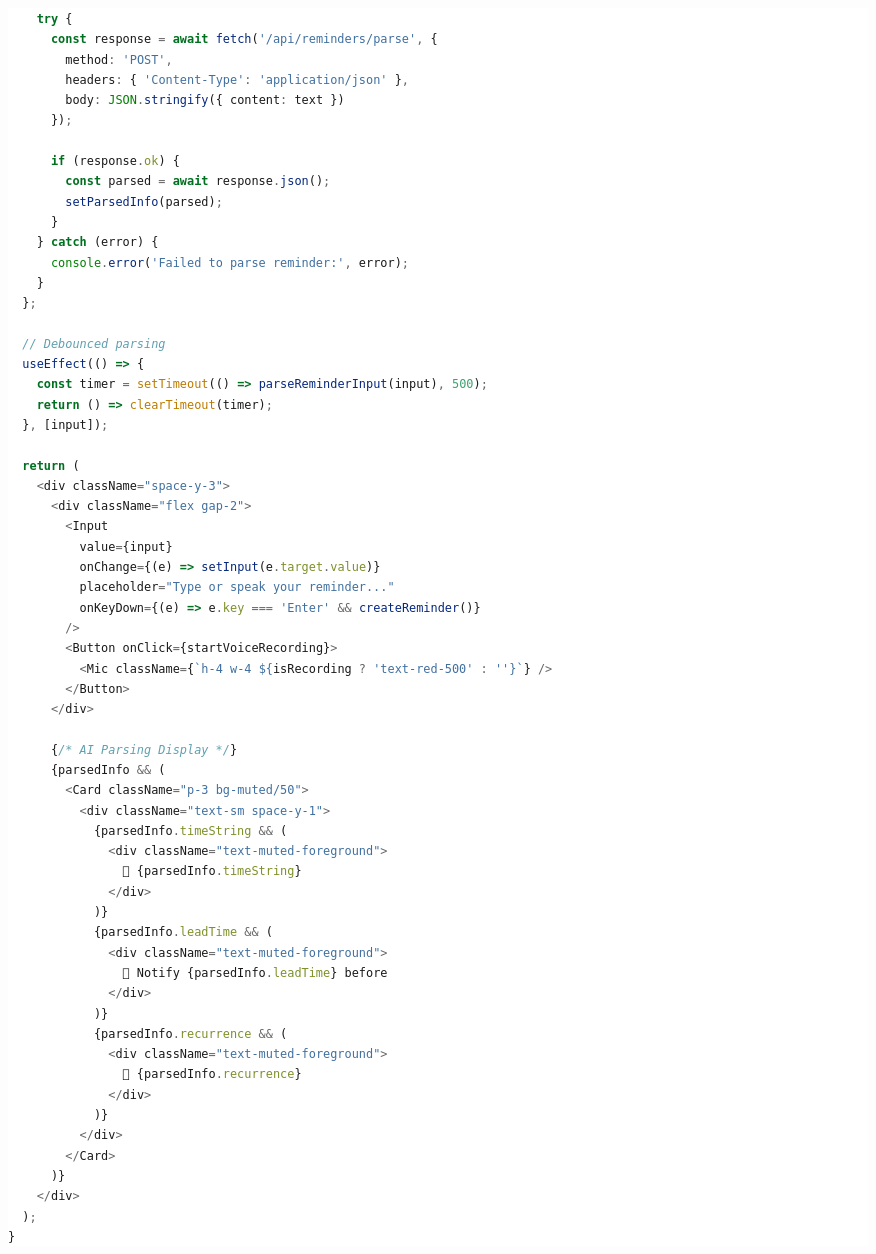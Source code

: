 ```typescript
    try {
      const response = await fetch('/api/reminders/parse', {
        method: 'POST',
        headers: { 'Content-Type': 'application/json' },
        body: JSON.stringify({ content: text })
      });

      if (response.ok) {
        const parsed = await response.json();
        setParsedInfo(parsed);
      }
    } catch (error) {
      console.error('Failed to parse reminder:', error);
    }
  };

  // Debounced parsing
  useEffect(() => {
    const timer = setTimeout(() => parseReminderInput(input), 500);
    return () => clearTimeout(timer);
  }, [input]);

  return (
    <div className="space-y-3">
      <div className="flex gap-2">
        <Input
          value={input}
          onChange={(e) => setInput(e.target.value)}
          placeholder="Type or speak your reminder..."
          onKeyDown={(e) => e.key === 'Enter' && createReminder()}
        />
        <Button onClick={startVoiceRecording}>
          <Mic className={`h-4 w-4 ${isRecording ? 'text-red-500' : ''}`} />
        </Button>
      </div>

      {/* AI Parsing Display */}
      {parsedInfo && (
        <Card className="p-3 bg-muted/50">
          <div className="text-sm space-y-1">
            {parsedInfo.timeString && (
              <div className="text-muted-foreground">
                📅 {parsedInfo.timeString}
              </div>
            )}
            {parsedInfo.leadTime && (
              <div className="text-muted-foreground">
                🔔 Notify {parsedInfo.leadTime} before
              </div>
            )}
            {parsedInfo.recurrence && (
              <div className="text-muted-foreground">
                🔄 {parsedInfo.recurrence}
              </div>
            )}
          </div>
        </Card>
      )}
    </div>
  );
}
```
